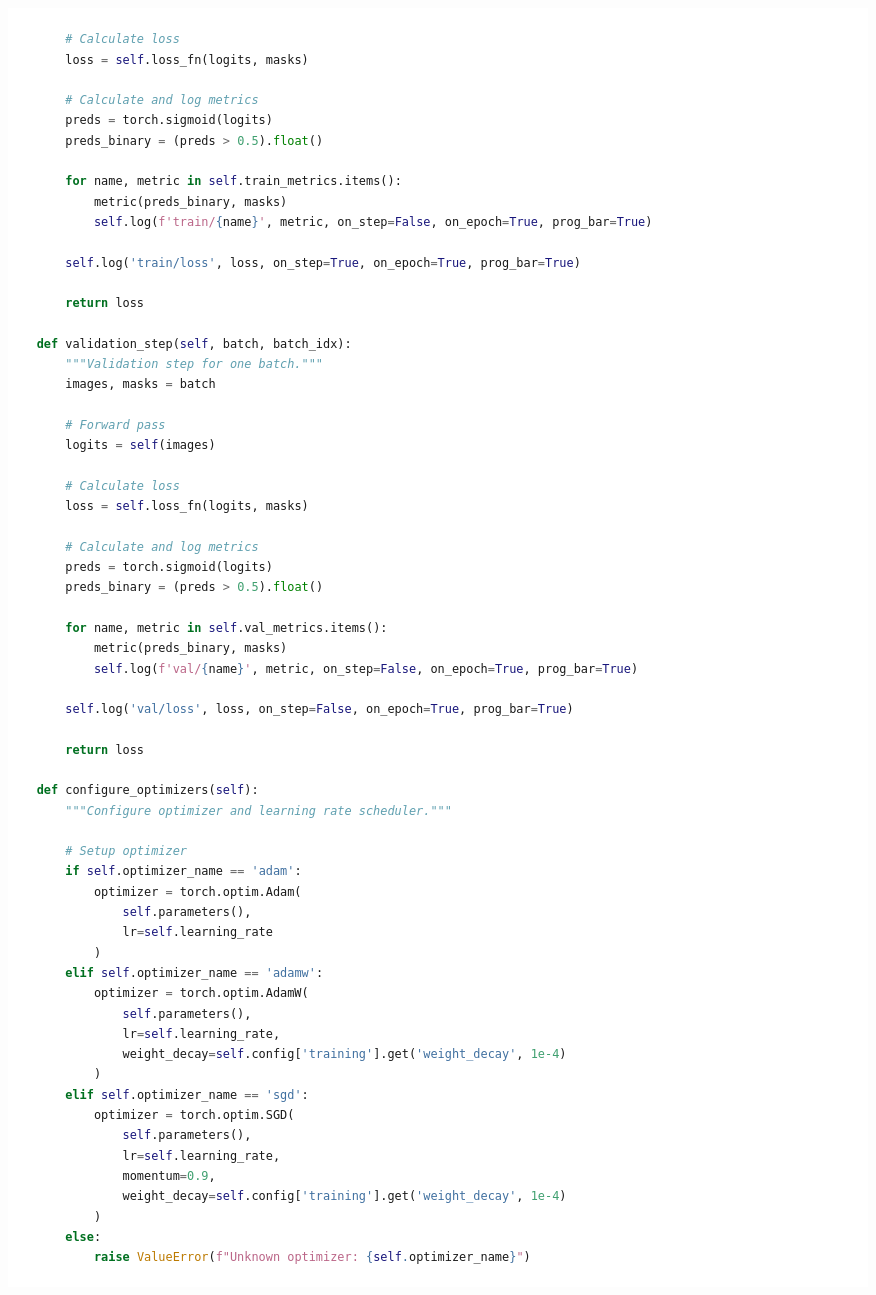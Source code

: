 ```python
        
        # Calculate loss
        loss = self.loss_fn(logits, masks)
        
        # Calculate and log metrics
        preds = torch.sigmoid(logits)
        preds_binary = (preds > 0.5).float()
        
        for name, metric in self.train_metrics.items():
            metric(preds_binary, masks)
            self.log(f'train/{name}', metric, on_step=False, on_epoch=True, prog_bar=True)
        
        self.log('train/loss', loss, on_step=True, on_epoch=True, prog_bar=True)
        
        return loss
    
    def validation_step(self, batch, batch_idx):
        """Validation step for one batch."""
        images, masks = batch
        
        # Forward pass
        logits = self(images)
        
        # Calculate loss
        loss = self.loss_fn(logits, masks)
        
        # Calculate and log metrics
        preds = torch.sigmoid(logits)
        preds_binary = (preds > 0.5).float()
        
        for name, metric in self.val_metrics.items():
            metric(preds_binary, masks)
            self.log(f'val/{name}', metric, on_step=False, on_epoch=True, prog_bar=True)
        
        self.log('val/loss', loss, on_step=False, on_epoch=True, prog_bar=True)
        
        return loss
    
    def configure_optimizers(self):
        """Configure optimizer and learning rate scheduler."""
        
        # Setup optimizer
        if self.optimizer_name == 'adam':
            optimizer = torch.optim.Adam(
                self.parameters(), 
                lr=self.learning_rate
            )
        elif self.optimizer_name == 'adamw':
            optimizer = torch.optim.AdamW(
                self.parameters(), 
                lr=self.learning_rate,
                weight_decay=self.config['training'].get('weight_decay', 1e-4)
            )
        elif self.optimizer_name == 'sgd':
            optimizer = torch.optim.SGD(
                self.parameters(),
                lr=self.learning_rate,
                momentum=0.9,
                weight_decay=self.config['training'].get('weight_decay', 1e-4)
            )
        else:
            raise ValueError(f"Unknown optimizer: {self.optimizer_name}")
        
```